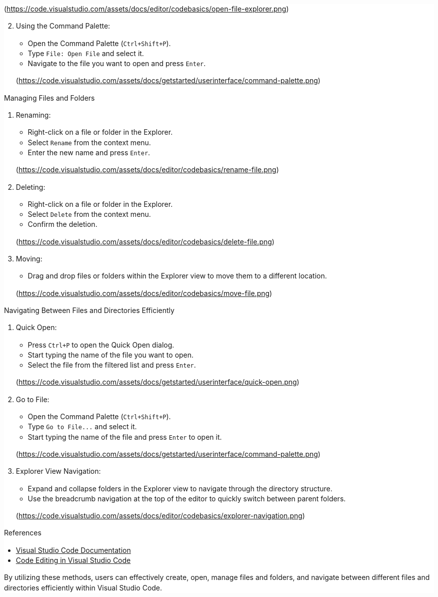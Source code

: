    (https://code.visualstudio.com/assets/docs/editor/codebasics/open-file-explorer.png)

2. Using the Command Palette:
   - Open the Command Palette (`Ctrl+Shift+P`).
   - Type `File: Open File` and select it.
   - Navigate to the file you want to open and press `Enter`.

   (https://code.visualstudio.com/assets/docs/getstarted/userinterface/command-palette.png)

 Managing Files and Folders

1. Renaming:
   - Right-click on a file or folder in the Explorer.
   - Select `Rename` from the context menu.
   - Enter the new name and press `Enter`.

   (https://code.visualstudio.com/assets/docs/editor/codebasics/rename-file.png)

2. Deleting:
   - Right-click on a file or folder in the Explorer.
   - Select `Delete` from the context menu.
   - Confirm the deletion.

   (https://code.visualstudio.com/assets/docs/editor/codebasics/delete-file.png)

3. Moving:
   - Drag and drop files or folders within the Explorer view to move them to a different location.

   (https://code.visualstudio.com/assets/docs/editor/codebasics/move-file.png)

Navigating Between Files and Directories Efficiently

1. Quick Open:
   - Press `Ctrl+P` to open the Quick Open dialog.
   - Start typing the name of the file you want to open.
   - Select the file from the filtered list and press `Enter`.

   (https://code.visualstudio.com/assets/docs/getstarted/userinterface/quick-open.png)

2. Go to File:
   - Open the Command Palette (`Ctrl+Shift+P`).
   - Type `Go to File...` and select it.
   - Start typing the name of the file and press `Enter` to open it.

   (https://code.visualstudio.com/assets/docs/getstarted/userinterface/command-palette.png)

3. Explorer View Navigation:
   - Expand and collapse folders in the Explorer view to navigate through the directory structure.
   - Use the breadcrumb navigation at the top of the editor to quickly switch between parent folders.

   (https://code.visualstudio.com/assets/docs/editor/codebasics/explorer-navigation.png)

 References
- [Visual Studio Code Documentation](https://code.visualstudio.com/docs)
- [Code Editing in Visual Studio Code](https://code.visualstudio.com/docs/editor/codebasics)

By utilizing these methods, users can effectively create, open, manage files and folders, and navigate between different files and directories efficiently within Visual Studio Code.

